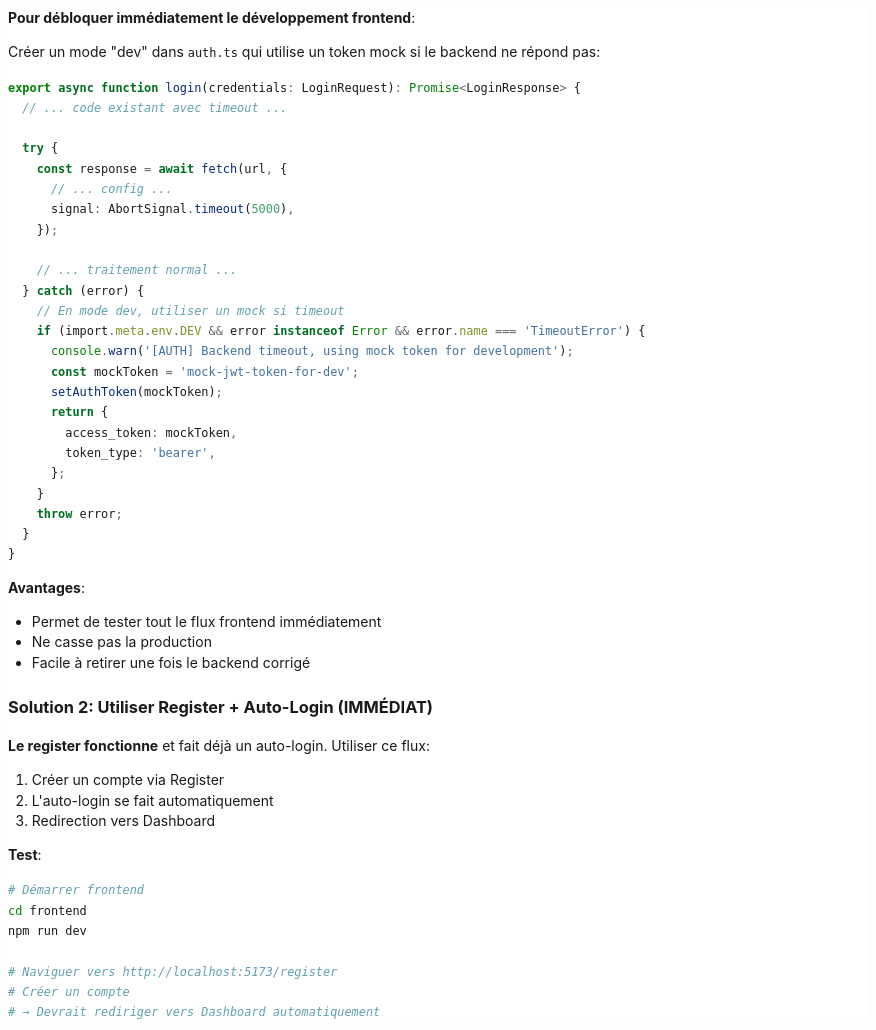 **Pour débloquer immédiatement le développement frontend**:

Créer un mode "dev" dans `auth.ts` qui utilise un token mock si le backend ne répond pas:

```typescript
export async function login(credentials: LoginRequest): Promise<LoginResponse> {
  // ... code existant avec timeout ...
  
  try {
    const response = await fetch(url, {
      // ... config ...
      signal: AbortSignal.timeout(5000),
    });
    
    // ... traitement normal ...
  } catch (error) {
    // En mode dev, utiliser un mock si timeout
    if (import.meta.env.DEV && error instanceof Error && error.name === 'TimeoutError') {
      console.warn('[AUTH] Backend timeout, using mock token for development');
      const mockToken = 'mock-jwt-token-for-dev';
      setAuthToken(mockToken);
      return {
        access_token: mockToken,
        token_type: 'bearer',
      };
    }
    throw error;
  }
}
```

**Avantages**:
- Permet de tester tout le flux frontend immédiatement
- Ne casse pas la production
- Facile à retirer une fois le backend corrigé

### Solution 2: Utiliser Register + Auto-Login (IMMÉDIAT)

**Le register fonctionne** et fait déjà un auto-login. Utiliser ce flux:

1. Créer un compte via Register
2. L'auto-login se fait automatiquement
3. Redirection vers Dashboard

**Test**:
```bash
# Démarrer frontend
cd frontend
npm run dev

# Naviguer vers http://localhost:5173/register
# Créer un compte
# → Devrait rediriger vers Dashboard automatiquement
```
